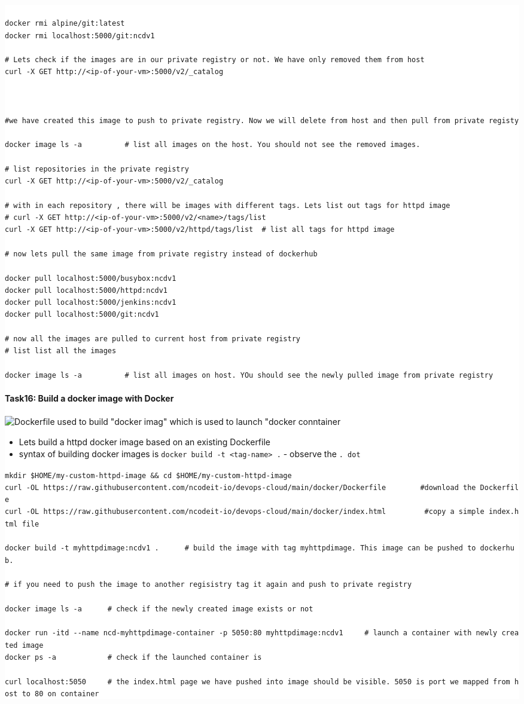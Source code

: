 ```

docker rmi alpine/git:latest
docker rmi localhost:5000/git:ncdv1

# Lets check if the images are in our private registry or not. We have only removed them from host
curl -X GET http://<ip-of-your-vm>:5000/v2/_catalog



#we have created this image to push to private registry. Now we will delete from host and then pull from private registy 

docker image ls -a          # list all images on the host. You should not see the removed images.

# list repositories in the private registry 
curl -X GET http://<ip-of-your-vm>:5000/v2/_catalog

# with in each repository , there will be images with different tags. Lets list out tags for httpd image
# curl -X GET http://<ip-of-your-vm>:5000/v2/<name>/tags/list
curl -X GET http://<ip-of-your-vm>:5000/v2/httpd/tags/list  # list all tags for httpd image

# now lets pull the same image from private registry instead of dockerhub

docker pull localhost:5000/busybox:ncdv1
docker pull localhost:5000/httpd:ncdv1
docker pull localhost:5000/jenkins:ncdv1
docker pull localhost:5000/git:ncdv1

# now all the images are pulled to current host from private registry
# list list all the images

docker image ls -a          # list all images on host. YOu should see the newly pulled image from private registry 

```
#### Task16: Build a docker image with Docker
![Dockerfile used to build "docker imag" which is used to launch "docker conntainer](https://miro.medium.com/max/3600/0*CP98BIIBgMG2K3u5.png)
* Lets build a httpd docker image based on an existing Dockerfile
* syntax of building docker images is `docker build -t <tag-name> .`  - observe the `. dot`
```
mkdir $HOME/my-custom-httpd-image && cd $HOME/my-custom-httpd-image
curl -OL https://raw.githubusercontent.com/ncodeit-io/devops-cloud/main/docker/Dockerfile        #download the Dockerfile
curl -OL https://raw.githubusercontent.com/ncodeit-io/devops-cloud/main/docker/index.html         #copy a simple index.html file

docker build -t myhttpdimage:ncdv1 .      # build the image with tag myhttpdimage. This image can be pushed to dockerhub.

# if you need to push the image to another regisistry tag it again and push to private registry

docker image ls -a      # check if the newly created image exists or not 

docker run -itd --name ncd-myhttpdimage-container -p 5050:80 myhttpdimage:ncdv1     # launch a container with newly created image
docker ps -a            # check if the launched container is 

curl localhost:5050     # the index.html page we have pushed into image should be visible. 5050 is port we mapped from host to 80 on container

```